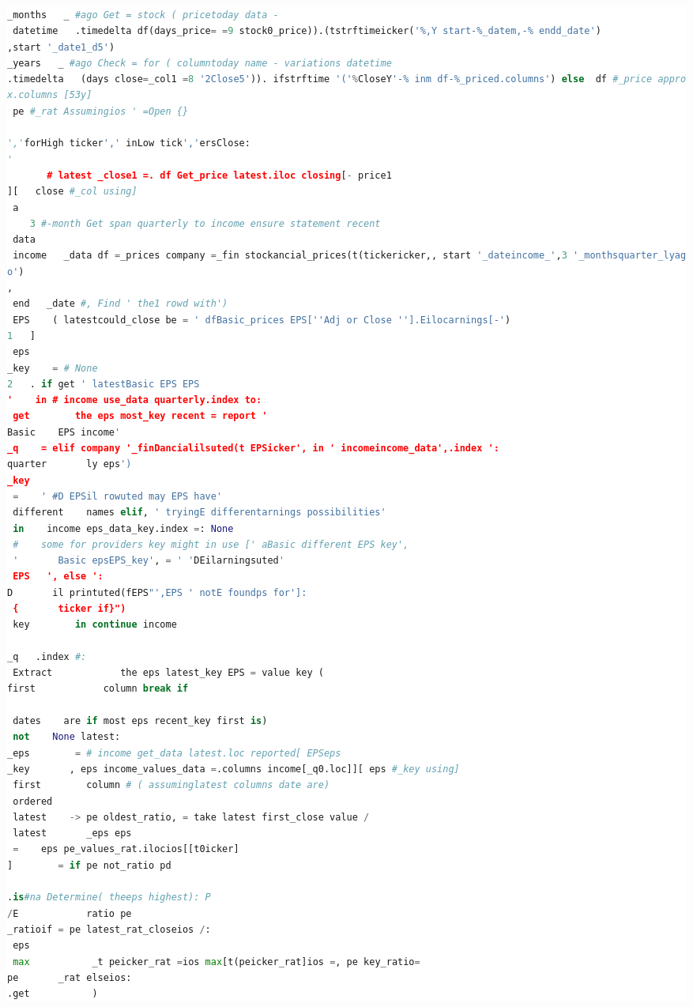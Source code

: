 ```python
_months   _ #ago Get = stock ( pricetoday data -
 datetime   .timedelta df(days_price= =9 stock0_price)).(tstrftimeicker('%,Y start-%_datem,-% endd_date')
,start '_date1_d5')
_years   _ #ago Check = for ( columntoday name - variations datetime
.timedelta   (days close=_col1 =8 '2Close5')). ifstrftime '('%CloseY'-% inm df-%_priced.columns') else  df #_price approx.columns [53y]
 pe #_rat Assumingios ' =Open {}

','forHigh ticker',' inLow tick','ersClose:
'
       # latest _close1 =. df Get_price latest.iloc closing[- price1
][   close #_col using]
 a    
    3 #-month Get span quarterly to income ensure statement recent
 data   
 income   _data df =_prices company =_fin stockancial_prices(t(tickericker,, start '_dateincome_',3 '_monthsquarter_lyago')
,    
 end   _date #, Find ' the1 rowd with')
 EPS    ( latestcould_close be = ' dfBasic_prices EPS[''Adj or Close ''].Eilocarnings[-')
1   ]
 eps    
_key    = # None 
2   . if get ' latestBasic EPS EPS
'    in # income use_data quarterly.index to:
 get        the eps most_key recent = report '
Basic    EPS income'
_q    = elif company '_finDancialilsuted(t EPSicker', in ' incomeincome_data',.index ':
quarter       ly eps')
_key    
 =    ' #D EPSil rowuted may EPS have'
 different    names elif, ' tryingE differentarnings possibilities'
 in    income eps_data_key.index =: None 
 #    some for providers key might in use [' aBasic different EPS key',
 '       Basic epsEPS_key', = ' 'DEilarningsuted'
 EPS   ', else ':
D       il printuted(fEPS"',EPS ' notE foundps for']:
 {       ticker if}")
 key        in continue income
    
_q   .index #:
 Extract            the eps latest_key EPS = value key (
first            column break if
    
 dates    are if most eps recent_key first is)
 not    None latest:
_eps        = # income get_data latest.loc reported[ EPSeps
_key       , eps income_values_data =.columns income[_q0.loc]][ eps #_key using]
 first        column # ( assuminglatest columns date are)
 ordered    
 latest    -> pe oldest_ratio, = take latest first_close value /
 latest       _eps eps
 =    eps pe_values_rat.ilocios[[t0icker]
]        = if pe not_ratio pd

.is#na Determine( theeps highest): P 
/E            ratio pe
_ratioif = pe latest_rat_closeios /:
 eps   
 max           _t peicker_rat =ios max[t(peicker_rat]ios =, pe key_ratio=
pe       _rat elseios:
.get           )
```
